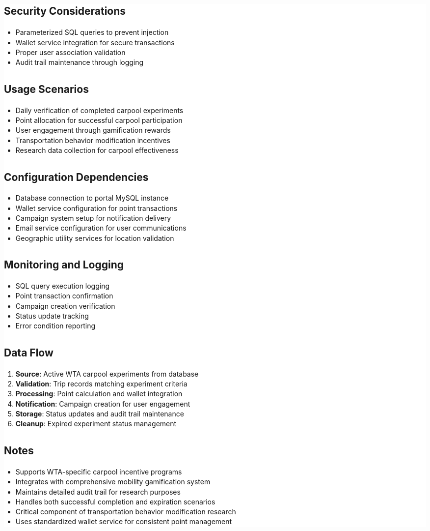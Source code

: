 ## Security Considerations
- Parameterized SQL queries to prevent injection
- Wallet service integration for secure transactions
- Proper user association validation
- Audit trail maintenance through logging

## Usage Scenarios
- Daily verification of completed carpool experiments
- Point allocation for successful carpool participation
- User engagement through gamification rewards
- Transportation behavior modification incentives
- Research data collection for carpool effectiveness

## Configuration Dependencies
- Database connection to portal MySQL instance
- Wallet service configuration for point transactions
- Campaign system setup for notification delivery
- Email service configuration for user communications
- Geographic utility services for location validation

## Monitoring and Logging
- SQL query execution logging
- Point transaction confirmation
- Campaign creation verification
- Status update tracking
- Error condition reporting

## Data Flow
1. **Source**: Active WTA carpool experiments from database
2. **Validation**: Trip records matching experiment criteria
3. **Processing**: Point calculation and wallet integration
4. **Notification**: Campaign creation for user engagement
5. **Storage**: Status updates and audit trail maintenance
6. **Cleanup**: Expired experiment status management

## Notes
- Supports WTA-specific carpool incentive programs
- Integrates with comprehensive mobility gamification system
- Maintains detailed audit trail for research purposes
- Handles both successful completion and expiration scenarios
- Critical component of transportation behavior modification research
- Uses standardized wallet service for consistent point management